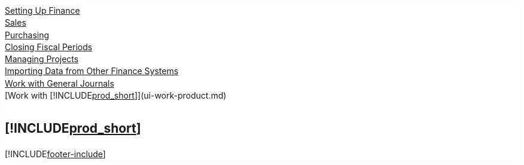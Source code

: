 [Setting Up Finance](finance-setup-finance.md)  
[Sales](sales-manage-sales.md)  
[Purchasing](purchasing-manage-purchasing.md)  
[Closing Fiscal Periods](year-close-years-periods.md)  
[Managing Projects](projects-manage-projects.md)  
[Importing Data from Other Finance Systems](across-import-data-configuration-packages.md)  
[Work with General Journals](ui-work-general-journals.md)  
[Work with [!INCLUDE[prod_short](includes/prod_short.md)]](ui-work-product.md)

## [!INCLUDE[prod_short](includes/free_trial_md.md)]

[!INCLUDE[footer-include](includes/footer-banner.md)]
